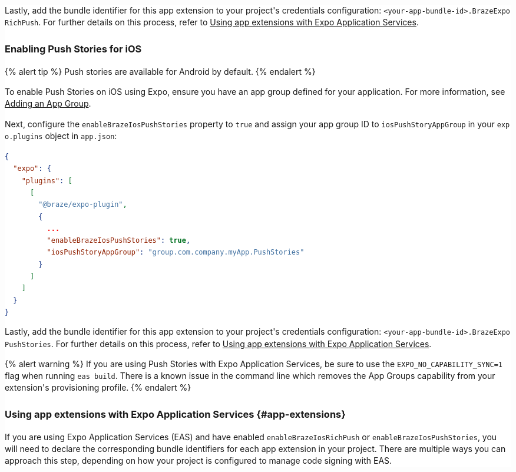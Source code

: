 ```json
```

Lastly, add the bundle identifier for this app extension to your project's credentials configuration: `<your-app-bundle-id>.BrazeExpoRichPush`. For further details on this process, refer to [Using app extensions with Expo Application Services](#app-extensions).

### Enabling Push Stories for iOS

{% alert tip %}
Push stories are available for Android by default.
{% endalert %}

To enable Push Stories on iOS using Expo, ensure you have an app group defined for your application. For more information, see [Adding an App Group]({{site.baseurl}}/developer_guide/platform_integration_guides/swift/push_notifications/push_story/#adding-an-app-group).

Next, configure the `enableBrazeIosPushStories` property to `true` and assign your app group ID to `iosPushStoryAppGroup` in your `expo.plugins` object in `app.json`:

```json
{
  "expo": {
    "plugins": [
      [
        "@braze/expo-plugin",
        {
          ...
          "enableBrazeIosPushStories": true,
          "iosPushStoryAppGroup": "group.com.company.myApp.PushStories"
        }
      ]
    ]
  }
}
```

Lastly, add the bundle identifier for this app extension to your project's credentials configuration: `<your-app-bundle-id>.BrazeExpoPushStories`. For further details on this process, refer to [Using app extensions with Expo Application Services](#app-extensions).

{% alert warning %}
If you are using Push Stories with Expo Application Services, be sure to use the `EXPO_NO_CAPABILITY_SYNC=1` flag when running `eas build`. There is a known issue in the command line which removes the App Groups capability from your extension's provisioning profile.
{% endalert %}

### Using app extensions with Expo Application Services {#app-extensions}

If you are using Expo Application Services (EAS) and have enabled `enableBrazeIosRichPush` or `enableBrazeIosPushStories`, you will need to declare the corresponding bundle identifiers for each app extension in your project. There are multiple ways you can approach this step, depending on how your project is configured to manage code signing with EAS.

